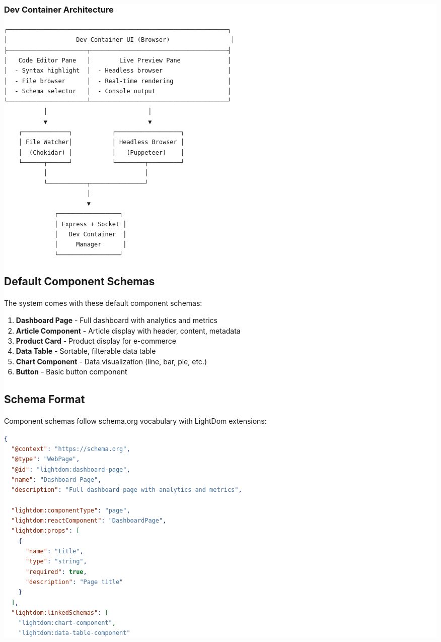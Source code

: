 ### Dev Container Architecture

```
┌─────────────────────────────────────────────────────────────┐
│                   Dev Container UI (Browser)                 │
├──────────────────────┬──────────────────────────────────────┤
│   Code Editor Pane   │        Live Preview Pane             │
│  - Syntax highlight  │  - Headless browser                  │
│  - File browser      │  - Real-time rendering               │
│  - Schema selector   │  - Console output                    │
└──────────────────────┴──────────────────────────────────────┘
           │                            │
           ▼                            ▼
    ┌─────────────┐           ┌──────────────────┐
    │ File Watcher│           │ Headless Browser │
    │  (Chokidar) │           │   (Puppeteer)    │
    └──────┬──────┘           └────────┬─────────┘
           │                           │
           └───────────┬───────────────┘
                       │
                       ▼
              ┌─────────────────┐
              │ Express + Socket │
              │   Dev Container  │
              │     Manager      │
              └─────────────────┘
```

## Default Component Schemas

The system comes with these default component schemas:

1. **Dashboard Page** - Full dashboard with analytics and metrics
2. **Article Component** - Article display with header, content, metadata
3. **Product Card** - Product display for e-commerce
4. **Data Table** - Sortable, filterable data table
5. **Chart Component** - Data visualization (line, bar, pie, etc.)
6. **Button** - Basic button component

## Schema Format

Component schemas follow schema.org vocabulary with LightDom extensions:

```json
{
  "@context": "https://schema.org",
  "@type": "WebPage",
  "@id": "lightdom:dashboard-page",
  "name": "Dashboard Page",
  "description": "Full dashboard page with analytics and metrics",
  
  "lightdom:componentType": "page",
  "lightdom:reactComponent": "DashboardPage",
  "lightdom:props": [
    {
      "name": "title",
      "type": "string",
      "required": true,
      "description": "Page title"
    }
  ],
  "lightdom:linkedSchemas": [
    "lightdom:chart-component",
    "lightdom:data-table-component"
```
